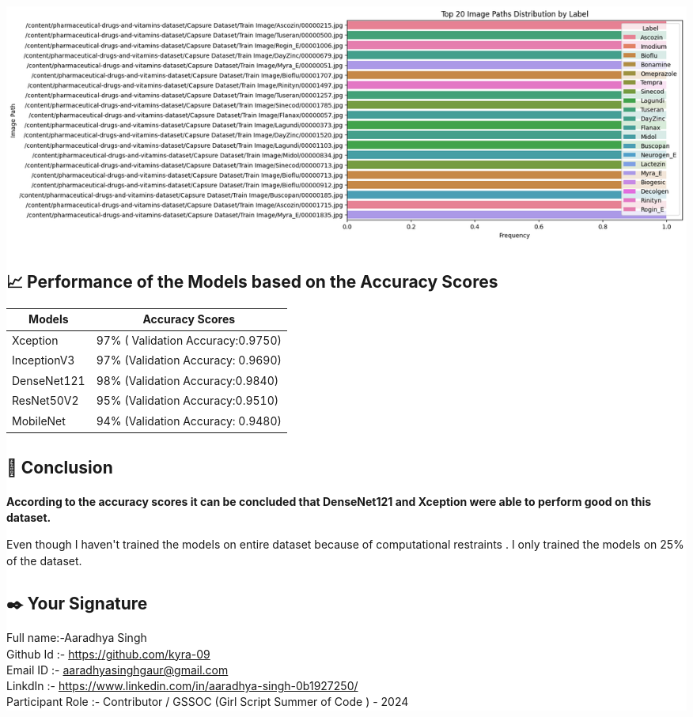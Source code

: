![alt text](../Images/image_path_distribution.png)</br>


## 📈 Performance of the Models based on the Accuracy Scores

| Models      |       Accuracy Scores|
|------------ |------------|
|Xception  |97% ( Validation Accuracy:0.9750)|
|InceptionV3  | 97% (Validation Accuracy: 0.9690) |
|DenseNet121     | 98% (Validation Accuracy:0.9840) |
|ResNet50V2  | 95% (Validation Accuracy:0.9510) |
|MobileNet    | 94% (Validation Accuracy: 0.9480) |


## 📢 Conclusion

**According to the accuracy scores it can be concluded that DenseNet121 and Xception were able to perform good on this dataset.**

Even though I haven't trained the models on entire dataset because of computational restraints . I only trained the models on 25% of the dataset. 

## ✒️ Your Signature

Full name:-Aaradhya Singh                      
Github Id :- https://github.com/kyra-09  
Email ID :- aaradhyasinghgaur@gmail.com  
LinkdIn :- https://www.linkedin.com/in/aaradhya-singh-0b1927250/ </br>
Participant Role :- Contributor / GSSOC (Girl Script Summer of Code ) - 2024